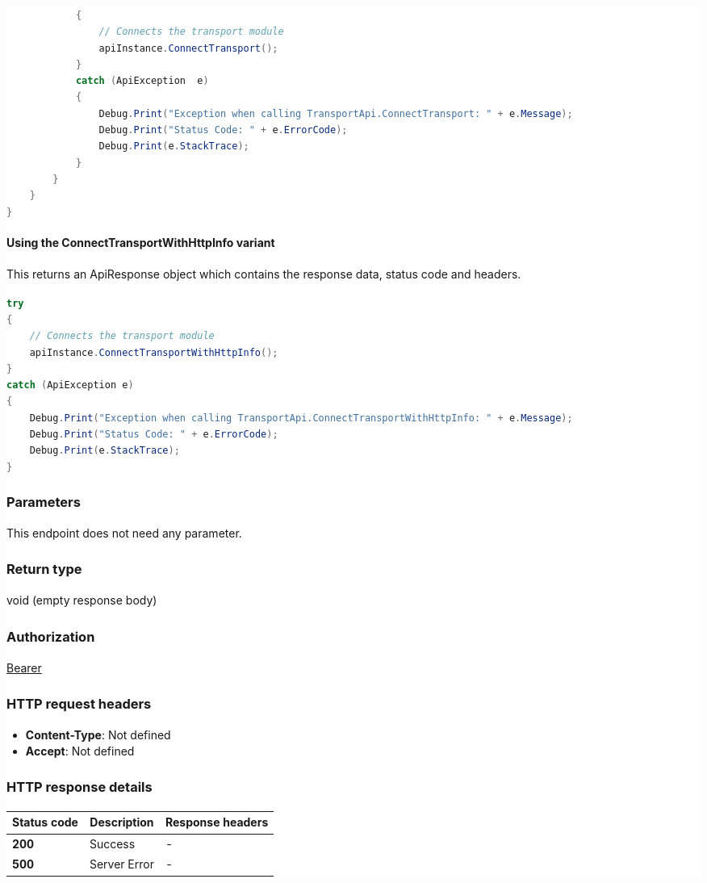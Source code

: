 ```csharp
            {
                // Connects the transport module
                apiInstance.ConnectTransport();
            }
            catch (ApiException  e)
            {
                Debug.Print("Exception when calling TransportApi.ConnectTransport: " + e.Message);
                Debug.Print("Status Code: " + e.ErrorCode);
                Debug.Print(e.StackTrace);
            }
        }
    }
}
```

#### Using the ConnectTransportWithHttpInfo variant
This returns an ApiResponse object which contains the response data, status code and headers.

```csharp
try
{
    // Connects the transport module
    apiInstance.ConnectTransportWithHttpInfo();
}
catch (ApiException e)
{
    Debug.Print("Exception when calling TransportApi.ConnectTransportWithHttpInfo: " + e.Message);
    Debug.Print("Status Code: " + e.ErrorCode);
    Debug.Print(e.StackTrace);
}
```

### Parameters
This endpoint does not need any parameter.
### Return type

void (empty response body)

### Authorization

[Bearer](../README.md#Bearer)

### HTTP request headers

 - **Content-Type**: Not defined
 - **Accept**: Not defined


### HTTP response details
| Status code | Description | Response headers |
|-------------|-------------|------------------|
| **200** | Success |  -  |
| **500** | Server Error |  -  |
